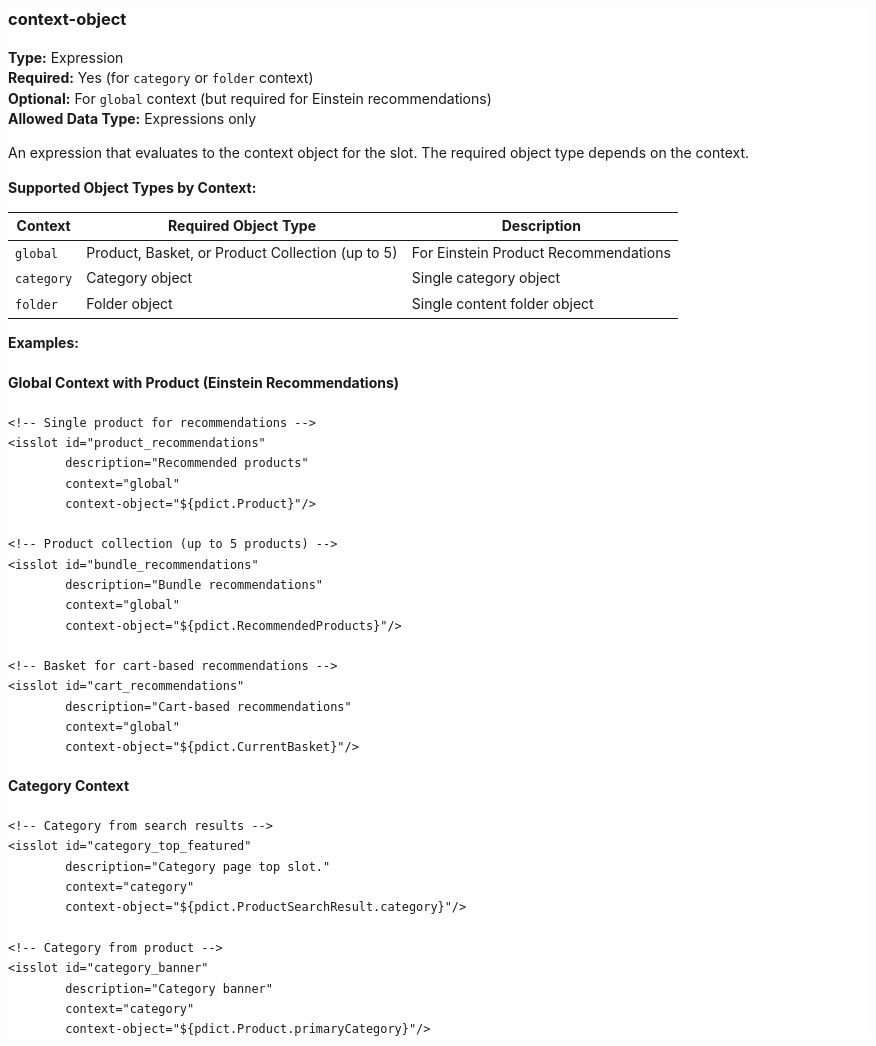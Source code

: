### context-object

**Type:** Expression  
**Required:** Yes (for `category` or `folder` context)  
**Optional:** For `global` context (but required for Einstein recommendations)  
**Allowed Data Type:** Expressions only

An expression that evaluates to the context object for the slot. The required object type depends on the context.

**Supported Object Types by Context:**

| Context | Required Object Type | Description |
|---------|---------------------|-------------|
| `global` | Product, Basket, or Product Collection (up to 5) | For Einstein Product Recommendations |
| `category` | Category object | Single category object |
| `folder` | Folder object | Single content folder object |

**Examples:**

#### Global Context with Product (Einstein Recommendations)

```isml
<!-- Single product for recommendations -->
<isslot id="product_recommendations" 
        description="Recommended products" 
        context="global" 
        context-object="${pdict.Product}"/>

<!-- Product collection (up to 5 products) -->
<isslot id="bundle_recommendations" 
        description="Bundle recommendations" 
        context="global" 
        context-object="${pdict.RecommendedProducts}"/>

<!-- Basket for cart-based recommendations -->
<isslot id="cart_recommendations" 
        description="Cart-based recommendations" 
        context="global" 
        context-object="${pdict.CurrentBasket}"/>
```

#### Category Context

```isml
<!-- Category from search results -->
<isslot id="category_top_featured" 
        description="Category page top slot." 
        context="category" 
        context-object="${pdict.ProductSearchResult.category}"/>

<!-- Category from product -->
<isslot id="category_banner" 
        description="Category banner" 
        context="category" 
        context-object="${pdict.Product.primaryCategory}"/>
```

